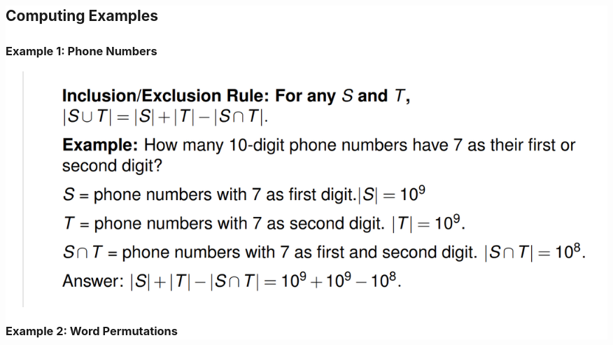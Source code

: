 
## Computing Examples
### Example 1: Phone Numbers
> ![image.png](./Counting_Rules.assets/20231109_1117046104.png)


### Example 2: Word Permutations